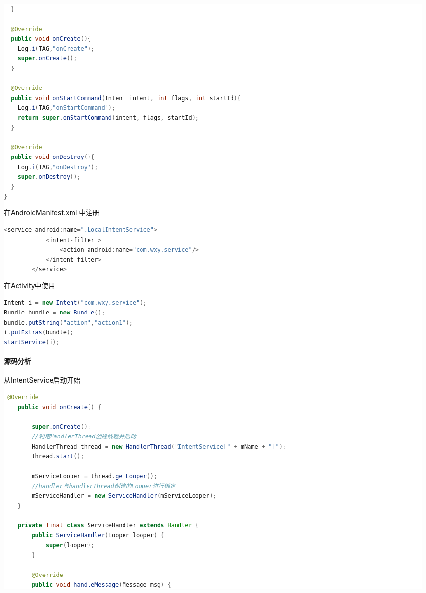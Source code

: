 ```java
  }
  
  @Override
  public void onCreate(){
    Log.i(TAG,"onCreate");
    super.onCreate();
  }
  
  @Override
  public void onStartCommand(Intent intent, int flags, int startId){
    Log.i(TAG,"onStartCommand");
    return super.onStartCommand(intent, flags, startId);
  }
  
  @Override
  public void onDestroy(){
    Log.i(TAG,"onDestroy");
    super.onDestroy();
  }
}
```

在AndroidManifest.xml 中注册

```java
<service android:name=".LocalIntentService">
            <intent-filter >
                <action android:name="com.wxy.service"/>
            </intent-filter>
        </service>
```

在Activity中使用

```java
Intent i = new Intent("com.wxy.service");
Bundle bundle = new Bundle();
bundle.putString("action","action1");
i.putExtras(bundle);
startService(i);
```

#### 源码分析

从IntentService启动开始

```java
 @Override
    public void onCreate() {

        super.onCreate();
        //利用HandlerThread创建线程并启动
        HandlerThread thread = new HandlerThread("IntentService[" + mName + "]");
        thread.start();
      
        mServiceLooper = thread.getLooper();
        //handler与handlerThread创建的Looper进行绑定
        mServiceHandler = new ServiceHandler(mServiceLooper);
    }

    private final class ServiceHandler extends Handler {
        public ServiceHandler(Looper looper) {
            super(looper);
        }

        @Override
        public void handleMessage(Message msg) {
```